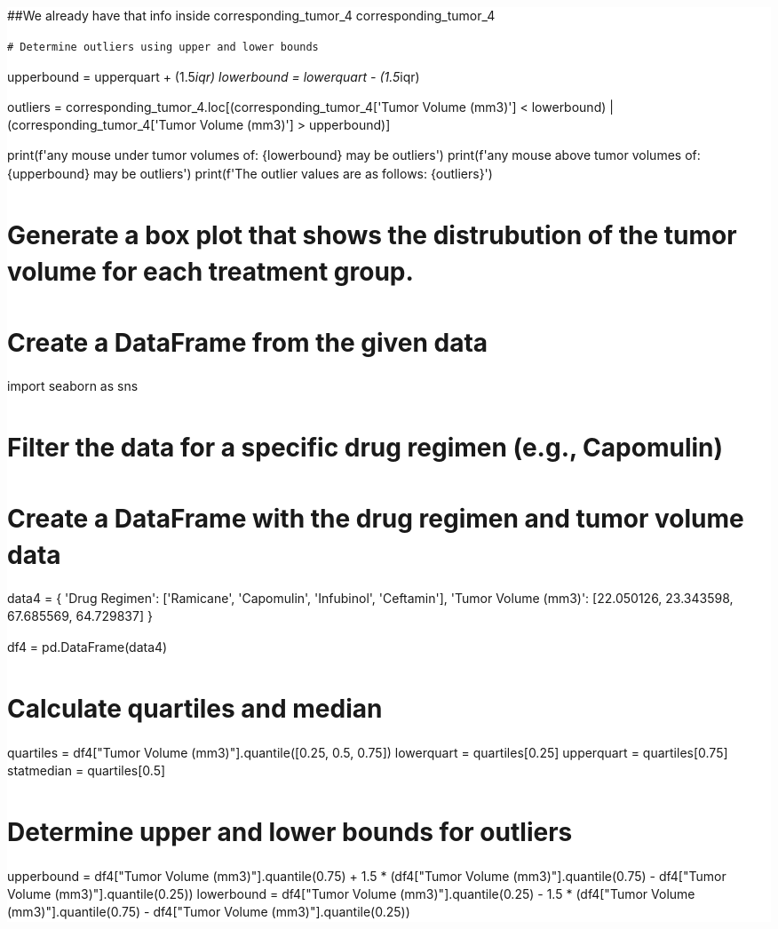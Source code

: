 ##We already have that info inside corresponding_tumor_4
corresponding_tumor_4

    # Determine outliers using upper and lower bounds

upperbound = upperquart + (1.5*iqr)
lowerbound = lowerquart - (1.5*iqr)

outliers = corresponding_tumor_4.loc[(corresponding_tumor_4['Tumor Volume (mm3)'] < lowerbound) | (corresponding_tumor_4['Tumor Volume (mm3)'] > upperbound)]

print(f'any mouse under tumor volumes of: {lowerbound} may be outliers')
print(f'any mouse above tumor volumes of: {upperbound} may be outliers')
print(f'The outlier values are as follows: {outliers}')

# Generate a box plot that shows the distrubution of the tumor volume for each treatment group.
# Create a DataFrame from the given data

import seaborn as sns


# Filter the data for a specific drug regimen (e.g., Capomulin)

# Create a DataFrame with the drug regimen and tumor volume data
data4 = {
    'Drug Regimen': ['Ramicane', 'Capomulin', 'Infubinol', 'Ceftamin'],
    'Tumor Volume (mm3)': [22.050126, 23.343598, 67.685569, 64.729837]
}

df4 = pd.DataFrame(data4)

# Calculate quartiles and median
quartiles = df4["Tumor Volume (mm3)"].quantile([0.25, 0.5, 0.75])
lowerquart = quartiles[0.25]
upperquart = quartiles[0.75]
statmedian = quartiles[0.5]

# Determine upper and lower bounds for outliers
upperbound = df4["Tumor Volume (mm3)"].quantile(0.75) + 1.5 * (df4["Tumor Volume (mm3)"].quantile(0.75) - df4["Tumor Volume (mm3)"].quantile(0.25))
lowerbound = df4["Tumor Volume (mm3)"].quantile(0.25) - 1.5 * (df4["Tumor Volume (mm3)"].quantile(0.75) - df4["Tumor Volume (mm3)"].quantile(0.25))
